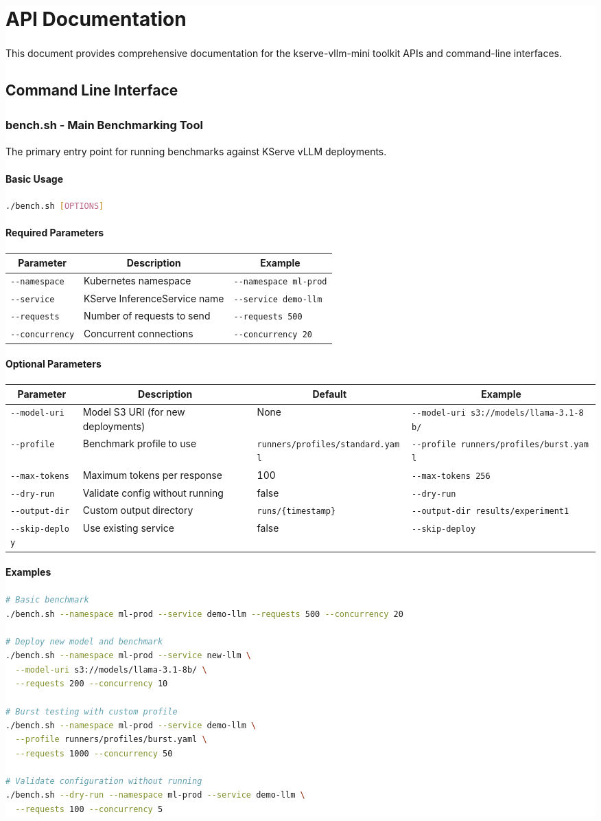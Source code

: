 # API Documentation

This document provides comprehensive documentation for the kserve-vllm-mini toolkit APIs and command-line interfaces.

## Command Line Interface

### bench.sh - Main Benchmarking Tool

The primary entry point for running benchmarks against KServe vLLM deployments.

#### Basic Usage

```bash
./bench.sh [OPTIONS]
```

#### Required Parameters

| Parameter | Description | Example |
|-----------|-------------|---------|
| `--namespace` | Kubernetes namespace | `--namespace ml-prod` |
| `--service` | KServe InferenceService name | `--service demo-llm` |
| `--requests` | Number of requests to send | `--requests 500` |
| `--concurrency` | Concurrent connections | `--concurrency 20` |

#### Optional Parameters

| Parameter | Description | Default | Example |
|-----------|-------------|---------|---------|
| `--model-uri` | Model S3 URI (for new deployments) | None | `--model-uri s3://models/llama-3.1-8b/` |
| `--profile` | Benchmark profile to use | `runners/profiles/standard.yaml` | `--profile runners/profiles/burst.yaml` |
| `--max-tokens` | Maximum tokens per response | 100 | `--max-tokens 256` |
| `--dry-run` | Validate config without running | false | `--dry-run` |
| `--output-dir` | Custom output directory | `runs/{timestamp}` | `--output-dir results/experiment1` |
| `--skip-deploy` | Use existing service | false | `--skip-deploy` |

#### Examples

```bash
# Basic benchmark
./bench.sh --namespace ml-prod --service demo-llm --requests 500 --concurrency 20

# Deploy new model and benchmark
./bench.sh --namespace ml-prod --service new-llm \
  --model-uri s3://models/llama-3.1-8b/ \
  --requests 200 --concurrency 10

# Burst testing with custom profile
./bench.sh --namespace ml-prod --service demo-llm \
  --profile runners/profiles/burst.yaml \
  --requests 1000 --concurrency 50

# Validate configuration without running
./bench.sh --dry-run --namespace ml-prod --service demo-llm \
  --requests 100 --concurrency 5
```
